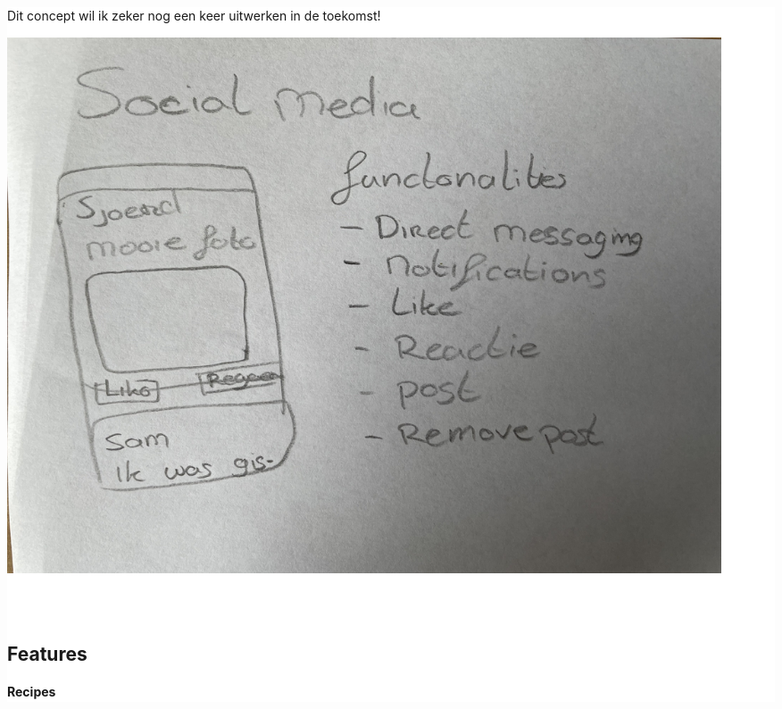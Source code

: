Dit concept wil ik zeker nog een keer uitwerken in de toekomst!

<img src="https://github.com/sreen020/real-time-web-2021/blob/main/public/img/readme-images/IMG_0172.jpg" width="800">
<br><br><br>

## Features

**Recipes**<br>